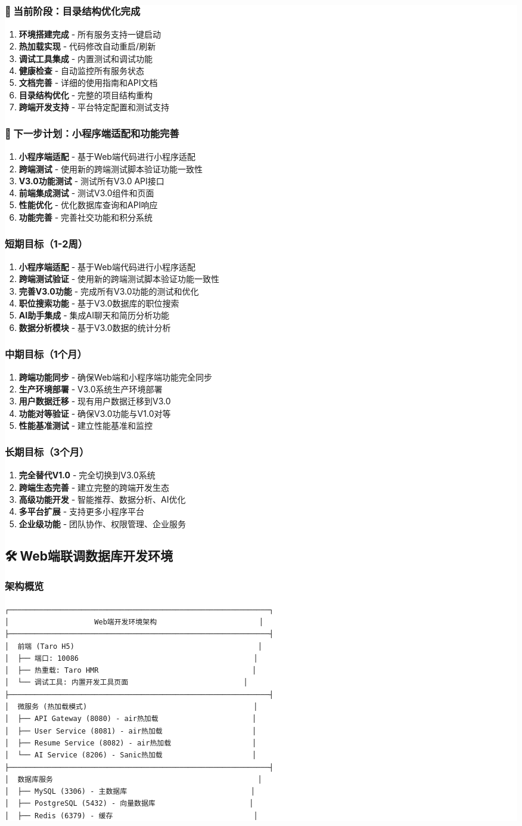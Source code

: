### 🔄 当前阶段：目录结构优化完成
1. **环境搭建完成** - 所有服务支持一键启动
2. **热加载实现** - 代码修改自动重启/刷新
3. **调试工具集成** - 内置测试和调试功能
4. **健康检查** - 自动监控所有服务状态
5. **文档完善** - 详细的使用指南和API文档
6. **目录结构优化** - 完整的项目结构重构
7. **跨端开发支持** - 平台特定配置和测试支持

### 🎯 下一步计划：小程序端适配和功能完善
1. **小程序端适配** - 基于Web端代码进行小程序适配
2. **跨端测试** - 使用新的跨端测试脚本验证功能一致性
3. **V3.0功能测试** - 测试所有V3.0 API接口
4. **前端集成测试** - 测试V3.0组件和页面
5. **性能优化** - 优化数据库查询和API响应
6. **功能完善** - 完善社交功能和积分系统

### 短期目标（1-2周）
1. **小程序端适配** - 基于Web端代码进行小程序适配
2. **跨端测试验证** - 使用新的跨端测试脚本验证功能一致性
3. **完善V3.0功能** - 完成所有V3.0功能的测试和优化
4. **职位搜索功能** - 基于V3.0数据库的职位搜索
5. **AI助手集成** - 集成AI聊天和简历分析功能
6. **数据分析模块** - 基于V3.0数据的统计分析

### 中期目标（1个月）
1. **跨端功能同步** - 确保Web端和小程序端功能完全同步
2. **生产环境部署** - V3.0系统生产环境部署
3. **用户数据迁移** - 现有用户数据迁移到V3.0
4. **功能对等验证** - 确保V3.0功能与V1.0对等
5. **性能基准测试** - 建立性能基准和监控

### 长期目标（3个月）
1. **完全替代V1.0** - 完全切换到V3.0系统
2. **跨端生态完善** - 建立完整的跨端开发生态
3. **高级功能开发** - 智能推荐、数据分析、AI优化
4. **多平台扩展** - 支持更多小程序平台
5. **企业级功能** - 团队协作、权限管理、企业服务

## 🛠️ Web端联调数据库开发环境

### 架构概览
```
┌─────────────────────────────────────────────────────────────┐
│                    Web端开发环境架构                        │
├─────────────────────────────────────────────────────────────┤
│  前端 (Taro H5)                                           │
│  ├── 端口: 10086                                         │
│  ├── 热重载: Taro HMR                                    │
│  └── 调试工具: 内置开发工具页面                           │
├─────────────────────────────────────────────────────────────┤
│  微服务 (热加载模式)                                       │
│  ├── API Gateway (8080) - air热加载                      │
│  ├── User Service (8081) - air热加载                     │
│  ├── Resume Service (8082) - air热加载                   │
│  └── AI Service (8206) - Sanic热加载                     │
├─────────────────────────────────────────────────────────────┤
│  数据库服务                                                │
│  ├── MySQL (3306) - 主数据库                             │
│  ├── PostgreSQL (5432) - 向量数据库                      │
│  ├── Redis (6379) - 缓存                                 │
```
